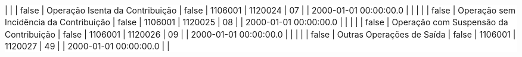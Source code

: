 |           |                                                                                                                                                                                                                                                                                                                                                                                                                                                                                                                                                                                                                                                                                                                                                                                                                                                                                                                                                                                                                                                                                      |             false             |                                                Operação Isenta da Contribuição                                                 |        false        | 1106001 |  1120024  |  07  |                  | 2000-01-01 00:00:00.0 |            |
|           |                                                                                                                                                                                                                                                                                                                                                                                                                                                                                                                                                                                                                                                                                                                                                                                                                                                                                                                                                                                                                                                                                      |             false             |                                            Operação sem Incidência da Contribuição                                             |        false        | 1106001 |  1120025  |  08  |                  | 2000-01-01 00:00:00.0 |            |
|           |                                                                                                                                                                                                                                                                                                                                                                                                                                                                                                                                                                                                                                                                                                                                                                                                                                                                                                                                                                                                                                                                                      |             false             |                                             Operação com Suspensão da Contribuição                                             |        false        | 1106001 |  1120026  |  09  |                  | 2000-01-01 00:00:00.0 |            |
|           |                                                                                                                                                                                                                                                                                                                                                                                                                                                                                                                                                                                                                                                                                                                                                                                                                                                                                                                                                                                                                                                                                      |             false             |                                                   Outras Operações de Saída                                                    |        false        | 1106001 |  1120027  |  49  |                  | 2000-01-01 00:00:00.0 |            |